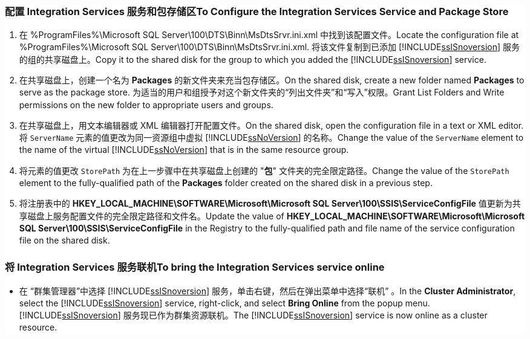 ### <a name="to-configure-the-integration-services-service-and-package-store"></a><span data-ttu-id="99525-171">配置 Integration Services 服务和包存储区</span><span class="sxs-lookup"><span data-stu-id="99525-171">To Configure the Integration Services Service and Package Store</span></span>  
  
1.  <span data-ttu-id="99525-172">在 %ProgramFiles%\Microsoft SQL Server\100\DTS\Binn\MsDtsSrvr.ini.xml 中找到该配置文件。</span><span class="sxs-lookup"><span data-stu-id="99525-172">Locate the configuration file at %ProgramFiles%\Microsoft SQL Server\100\DTS\Binn\MsDtsSrvr.ini.xml.</span></span> <span data-ttu-id="99525-173">将该文件复制到已添加 [!INCLUDE[ssISnoversion](../includes/ssisnoversion-md.md)] 服务的组的共享磁盘上。</span><span class="sxs-lookup"><span data-stu-id="99525-173">Copy it to the shared disk for the group to which you added the [!INCLUDE[ssISnoversion](../includes/ssisnoversion-md.md)] service.</span></span>  
  
2.  <span data-ttu-id="99525-174">在共享磁盘上，创建一个名为 **Packages** 的新文件夹来充当包存储区。</span><span class="sxs-lookup"><span data-stu-id="99525-174">On the shared disk, create a new folder named **Packages** to serve as the package store.</span></span> <span data-ttu-id="99525-175">为适当的用户和组授予对这个新文件夹的“列出文件夹”和“写入”权限。</span><span class="sxs-lookup"><span data-stu-id="99525-175">Grant List Folders and Write permissions on the new folder to appropriate users and groups.</span></span>  
  
3.  <span data-ttu-id="99525-176">在共享磁盘上，用文本编辑器或 XML 编辑器打开配置文件。</span><span class="sxs-lookup"><span data-stu-id="99525-176">On the shared disk, open the configuration file in a text or XML editor.</span></span> <span data-ttu-id="99525-177">将 `ServerName` 元素的值更改为同一资源组中虚拟 [!INCLUDE[ssNoVersion](../includes/ssnoversion-md.md)] 的名称。</span><span class="sxs-lookup"><span data-stu-id="99525-177">Change the value of the `ServerName` element to the name of the virtual [!INCLUDE[ssNoVersion](../includes/ssnoversion-md.md)] that is in the same resource group.</span></span>  
  
4.  <span data-ttu-id="99525-178">将元素的值更改 `StorePath` 为在上一步骤中在共享磁盘上创建的 "**包**" 文件夹的完全限定路径。</span><span class="sxs-lookup"><span data-stu-id="99525-178">Change the value of the `StorePath` element to the fully-qualified path of the **Packages** folder created on the shared disk in a previous step.</span></span>  
  
5.  <span data-ttu-id="99525-179">将注册表中的 **HKEY_LOCAL_MACHINE\SOFTWARE\Microsoft\Microsoft SQL Server\100\SSIS\ServiceConfigFile** 值更新为共享磁盘上服务配置文件的完全限定路径和文件名。</span><span class="sxs-lookup"><span data-stu-id="99525-179">Update the value of **HKEY_LOCAL_MACHINE\SOFTWARE\Microsoft\Microsoft SQL Server\100\SSIS\ServiceConfigFile** in the Registry to the fully-qualified path and file name of the service configuration file on the shared disk.</span></span>  
  
### <a name="to-bring-the-integration-services-service-online"></a><span data-ttu-id="99525-180">将 Integration Services 服务联机</span><span class="sxs-lookup"><span data-stu-id="99525-180">To bring the Integration Services service online</span></span>  
  
-   <span data-ttu-id="99525-181">在  “群集管理器”中选择 [!INCLUDE[ssISnoversion](../includes/ssisnoversion-md.md)] 服务，单击右键，然后在弹出菜单中选择“联机”  。</span><span class="sxs-lookup"><span data-stu-id="99525-181">In the **Cluster Administrator**, select the [!INCLUDE[ssISnoversion](../includes/ssisnoversion-md.md)] service, right-click, and select **Bring Online** from the popup menu.</span></span> <span data-ttu-id="99525-182">[!INCLUDE[ssISnoversion](../includes/ssisnoversion-md.md)] 服务现已作为群集资源联机。</span><span class="sxs-lookup"><span data-stu-id="99525-182">The [!INCLUDE[ssISnoversion](../includes/ssisnoversion-md.md)] service is now online as a cluster resource.</span></span>  
  
  
